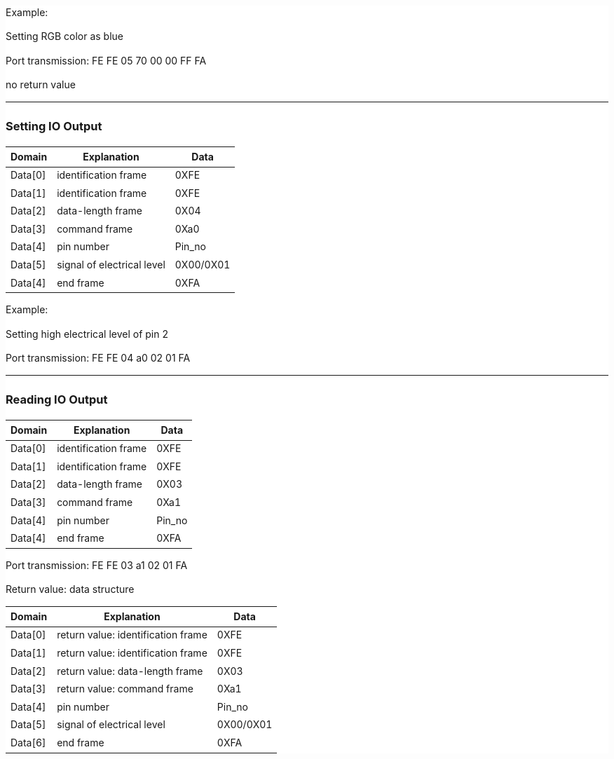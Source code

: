 Example:

Setting RGB color as blue

Port transmission: FE FE 05 70 00 00 FF FA

no return value

*****

### Setting IO Output

| Domain  | Explanation                | Data      |
| ------- | -------------------------- | --------- |
| Data[0] | identification frame       | 0XFE      |
| Data[1] | identification frame       | 0XFE      |
| Data[2] | data-length frame          | 0X04      |
| Data[3] | command frame              | 0Xa0      |
| Data[4] | pin number                 | Pin_no    |
| Data[5] | signal of electrical level | 0X00/0X01 |
| Data[4] | end frame                  | 0XFA      |

Example:

Setting high electrical level of pin 2

Port transmission: FE FE 04 a0 02 01 FA

******

### Reading IO Output

| Domain  | Explanation          | Data   |
| ------- | -------------------- | ------ |
| Data[0] | identification frame | 0XFE   |
| Data[1] | identification frame | 0XFE   |
| Data[2] | data-length frame    | 0X03   |
| Data[3] | command frame        | 0Xa1   |
| Data[4] | pin number           | Pin_no |
| Data[4] | end frame            | 0XFA   |

Port transmission: FE FE 03 a1 02 01 FA

Return value: data structure

| Domain  | Explanation                        | Data      |
| ------- | ---------------------------------- | --------- |
| Data[0] | return value: identification frame | 0XFE      |
| Data[1] | return value: identification frame | 0XFE      |
| Data[2] | return value: data-length frame    | 0X03      |
| Data[3] | return value: command frame        | 0Xa1      |
| Data[4] | pin number                         | Pin_no    |
| Data[5] | signal of electrical level         | 0X00/0X01 |
| Data[6] | end frame                          | 0XFA      |
